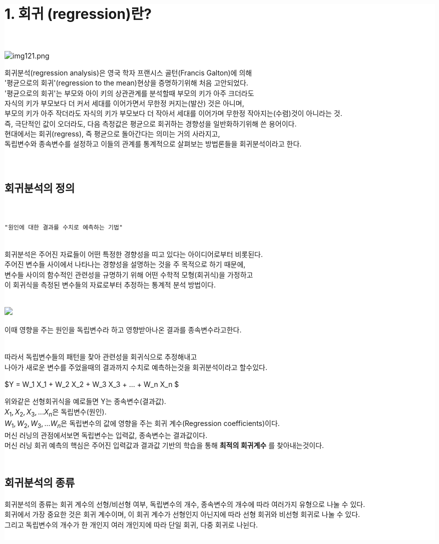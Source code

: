 
# 1. 회귀 (regression)란?

<br>

![img121.png](https://raw.githubusercontent.com/lsc3976/P_deeplearning1/main/image/121.png)



회귀분석(regression analysis)은 영국 학자 프랜시스 골턴(Francis Galton)에 의해 <br>
'평균으로의 회귀'(regression to the mean)현상을 증명하기위해 처음 고안되었다.  <br>
'평균으로의 회귀'는 부모와 아이 키의 상관관계를 분석할때 부모의 키가 아주 크더라도 <br>
자식의 키가 부모보다 더 커서 세대를 이어가면서 무한정 커지는(발산) 것은 아니며, <br>
부모의 키가 아주 작더라도 자식의 키가 부모보다 더 작아서 세대를 이어가며 무한정 작아지는(수렴)것이 아니라는 것. <br>
즉, 극단적인 값이 오더라도, 다음 측정값은 평균으로 회귀하는 경향성을 일반화하기위해 쓴 용어이다. <br>
현대에서는 회귀(regress), 즉 평균으로 돌아간다는 의미는 거의 사라지고, <br>
독립변수와 종속변수를 설정하고 이들의 관계를 통계적으로 살펴보는 방법론들을 회귀분석이라고 한다. <br>

<br>

## 회귀분석의 정의

<br>

``` 
"원인에 대한 결과를 수치로 예측하는 기법" 
```
<br>
회귀분석은 주어진 자료들이 어떤 특정한 경향성을 띠고 있다는 아이디어로부터 비롯된다. <br>
주어진 변수들 사이에서 나타나는 경향성을 설명하는 것을 주 목적으로 하기 때문에, <br>
변수들 사이의 함수적인 관련성을 규명하기 위해 어떤 수학적 모형(회귀식)을 가정하고 <br>
이 회귀식을 측정된 변수들의 자료로부터 추정하는 통계적 분석 방법이다.<br><br>

<img src="https://camo.githubusercontent.com/8681409014533c107893ef59733c79d5351a7cdf0903104b9a8d6e4141d1b3e1/687474703a2f2f64726976652e676f6f676c652e636f6d2f75633f6578706f72743d766965772669643d3133524c47514b4175365061326f65614558794770586b774c76545a4658707952"><br>

이때 영향을 주는 원인을 독립변수라 하고 영향받아나온 결과를 종속변수라고한다. <br><br>

따라서 독립변수들의 패턴을 찾아 관련성을 회귀식으로 추정해내고 <br>
나아가 새로운 변수를 주었을때의 결과까지 수치로 예측하는것을 회귀분석이라고 할수있다.<br>

$Y = W_1 X_1 + W_2 X_2 + W_3 X_3 + ... + W_n X_n $

위와같은 선형회귀식을 예로들면 Y는 종속변수(결과값). <br>
$X_1,X_2,X_3, ... X_n$은 독립변수(원인). <br>
$W_1,W_2,W_3, ... W_n$은 독립변수의 값에 영향을 주는 회귀 계수(Regression coefficients)이다. <br>
머신 러닝의 관점에서보면 독립변수는 입력값, 종속변수는 결과값이다. <br>
머신 러닝 회귀 예측의 핵심은 주어진 입력값과 결과값 기반의 학습을 통해 __최적의 회귀계수__ 를 찾아내는것이다. <br><br>



## 회귀분석의 종류

회귀분석의 종류는 회귀 계수의 선형/비선형 여부, 독립변수의 개수, 종속변수의 개수에 따라 여러가지 유형으로 나눌 수 있다. <br>
회귀에서 가장 중요한 것은 회귀 계수이며, 이 회귀 계수가 선형인지 아닌지에 따라 선형 회귀와 비선형 회귀로 나눌 수 있다. <br>
그리고 독립변수의 개수가 한 개인지 여러 개인지에 따라 단일 회귀, 다중 회귀로 나뉜다. <br><br>
